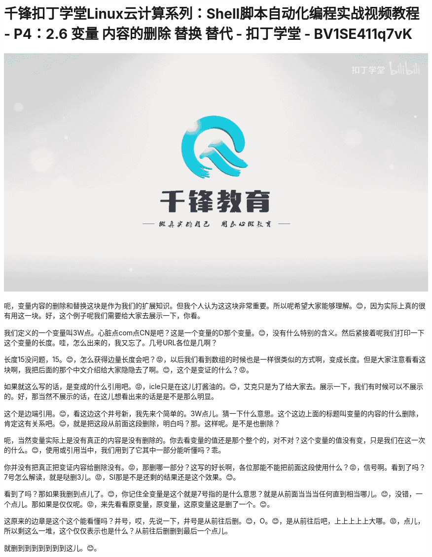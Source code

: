 # 千锋扣丁学堂Linux云计算系列：Shell脚本自动化编程实战视频教程 - P4：2.6 变量 内容的删除 替换 替代 - 扣丁学堂 - BV1SE411q7vK

![](img/2c6ba052a244c06f875f025783f20fb4_0.png)

呃，变量内容的删除和替换这块是作为我们的扩展知识。但我个人认为这这块非常重要。所以呢希望大家能够理解。😊，因为实际上真的很有用这一块。好，这个例子呢我们需要给大家去展示一下，你看。

我们定义的一个变量叫3W点。心脏点com点CN是吧？这是一个变量的D那个变量。😊，没有什么特别的含义。然后紧接着呢我们打印一下这个变量的长度。哇，怎么出来的，我又忘了。几号URL各位是几啊？

长度15没问题，15。😊，怎么获得边量长度会吧？😡，以后我们看到数组的时候也是一样很类似的方式啊，变成长度。但是大家注意看看这块啊，我把后面的那个中文介绍给大家隐隐去了啊。😊，这个是变证的什么？😡。

如果就这么写的话，是变成的什么引用吧。😡，icle只是在这儿打酱油的。😊，艾克只是为了给大家去。展示一下，我们有时候可以不展示的。好，那当然不展示的话，在这儿想看出来的话是是不是那么明显。

这个是边端引用。😊，看这边这个井号新，我先来个简单的。3W点儿。猜一下什么意思。这个这边上面的标题叫变量的内容的什么删除，肯定这有关系吧。😊，就是把这段从前面这段删除，明白吗？那。这样呢。是不是也删除？

呃，当然变量实际上是没有真正的内容是没有删除的。你去看变量的值还是那个整个的，对不对？这个变量的值没有变，只是我们在这一次的什么。😊，使用或引用当中，我们用到了它其中一部分能听懂吗？乖。

你并没有把真正把变证内容给删除没有。😡，那删哪一部分？这写的好长啊，各位那能不能把前面这段使用什么？😡，信号啊。看到了吗？7号怎么解读，就是哒删3儿。😡，SI那是不是还剩的结果还是这个效果。😊。

看到了吗？那如果我删到点儿了。😊，你记住全变量是这个就是7号指的是什么意思？就是从前面当当当任何直到相当哪儿。😊，没错，一个点儿。那如果是仅仅呢。😡，来先看看原变量，原变量，这原变量这是删了一个。😊。

这原来的边章是这个这个能看懂吗？井号，哎，先说一下，井号是从前往后删。😊，O。😊，是从前往后吧，上上上上上大哪。😡，点儿，所以剩这么一堆，这个仅仅表示也是什么？从前往后删删到最后一个点儿。

就删到到到到到到到这儿。😊。

